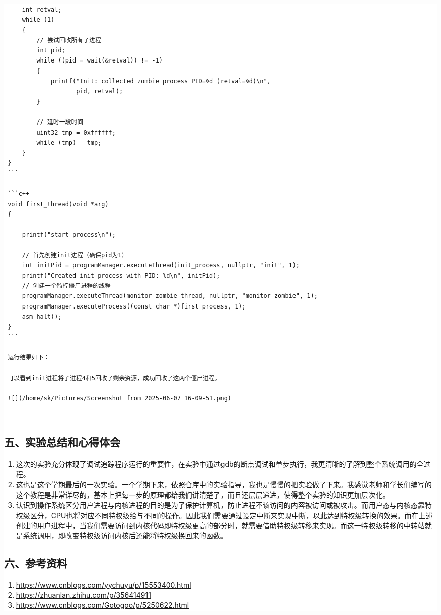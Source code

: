          int retval;
         while (1)
         {
             // 尝试回收所有子进程
             int pid;
             while ((pid = wait(&retval)) != -1)
             {
                 printf("Init: collected zombie process PID=%d (retval=%d)\n", 
                        pid, retval);
             }
             
             // 延时一段时间
             uint32 tmp = 0xffffff;
             while (tmp) --tmp;
         }
     }
     ```

     ```c++
     void first_thread(void *arg)
     {
     
         printf("start process\n");
     
         // 首先创建init进程（确保pid为1）
         int initPid = programManager.executeThread(init_process, nullptr, "init", 1);
         printf("Created init process with PID: %d\n", initPid);
         // 创建一个监控僵尸进程的线程
         programManager.executeThread(monitor_zombie_thread, nullptr, "monitor zombie", 1);
         programManager.executeProcess((const char *)first_process, 1);
         asm_halt();
     }
     ```

     运行结果如下：

     可以看到init进程将子进程4和5回收了剩余资源，成功回收了这两个僵尸进程。

     ![](/home/sk/Pictures/Screenshot from 2025-06-07 16-09-51.png)

​				

## 五、实验总结和心得体会

1. 这次的实验充分体现了调试追踪程序运行的重要性，在实验中通过gdb的断点调试和单步执行，我更清晰的了解到整个系统调用的全过程。
2. 这也是这个学期最后的一次实验。一个学期下来，依照仓库中的实验指导，我也是慢慢的把实验做了下来。我感觉老师和学长们编写的这个教程是非常详尽的，基本上把每一步的原理都给我们讲清楚了，而且还层层递进，使得整个实验的知识更加层次化。
3. 认识到操作系统区分用户进程与内核进程的目的是为了保护计算机，防止进程不该访问的内容被访问或被攻击。而用户态与内核态靠特权级区分，CPU也将对应不同特权级给与不同的操作。因此我们需要通过设定中断来实现中断，以此达到特权级转换的效果。而在上述创建的用户进程中，当我们需要访问到内核代码即特权级更高的部分时，就需要借助特权级转移来实现。而这一特权级转移的中转站就是系统调用，即改变特权级访问内核后还能将特权级换回来的函数。

## 六、参考资料

1. https://www.cnblogs.com/yychuyu/p/15553400.html
2. https://zhuanlan.zhihu.com/p/356414911
3. https://www.cnblogs.com/Gotogoo/p/5250622.html
